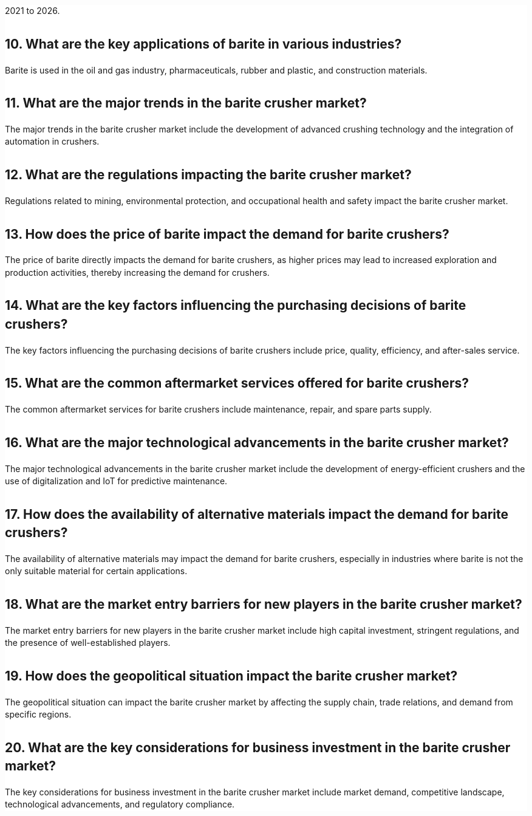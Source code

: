 2021 to 2026.</p><h2>10. What are the key applications of barite in various industries?</h2><p>Barite is used in the oil and gas industry, pharmaceuticals, rubber and plastic, and construction materials.</p><h2>11. What are the major trends in the barite crusher market?</h2><p>The major trends in the barite crusher market include the development of advanced crushing technology and the integration of automation in crushers.</p><h2>12. What are the regulations impacting the barite crusher market?</h2><p>Regulations related to mining, environmental protection, and occupational health and safety impact the barite crusher market.</p><h2>13. How does the price of barite impact the demand for barite crushers?</h2><p>The price of barite directly impacts the demand for barite crushers, as higher prices may lead to increased exploration and production activities, thereby increasing the demand for crushers.</p><h2>14. What are the key factors influencing the purchasing decisions of barite crushers?</h2><p>The key factors influencing the purchasing decisions of barite crushers include price, quality, efficiency, and after-sales service.</p><h2>15. What are the common aftermarket services offered for barite crushers?</h2><p>The common aftermarket services for barite crushers include maintenance, repair, and spare parts supply.</p><h2>16. What are the major technological advancements in the barite crusher market?</h2><p>The major technological advancements in the barite crusher market include the development of energy-efficient crushers and the use of digitalization and IoT for predictive maintenance.</p><h2>17. How does the availability of alternative materials impact the demand for barite crushers?</h2><p>The availability of alternative materials may impact the demand for barite crushers, especially in industries where barite is not the only suitable material for certain applications.</p><h2>18. What are the market entry barriers for new players in the barite crusher market?</h2><p>The market entry barriers for new players in the barite crusher market include high capital investment, stringent regulations, and the presence of well-established players.</p><h2>19. How does the geopolitical situation impact the barite crusher market?</h2><p>The geopolitical situation can impact the barite crusher market by affecting the supply chain, trade relations, and demand from specific regions.</p><h2>20. What are the key considerations for business investment in the barite crusher market?</h2><p>The key considerations for business investment in the barite crusher market include market demand, competitive landscape, technological advancements, and regulatory compliance.</p></body></html></strong></p>
